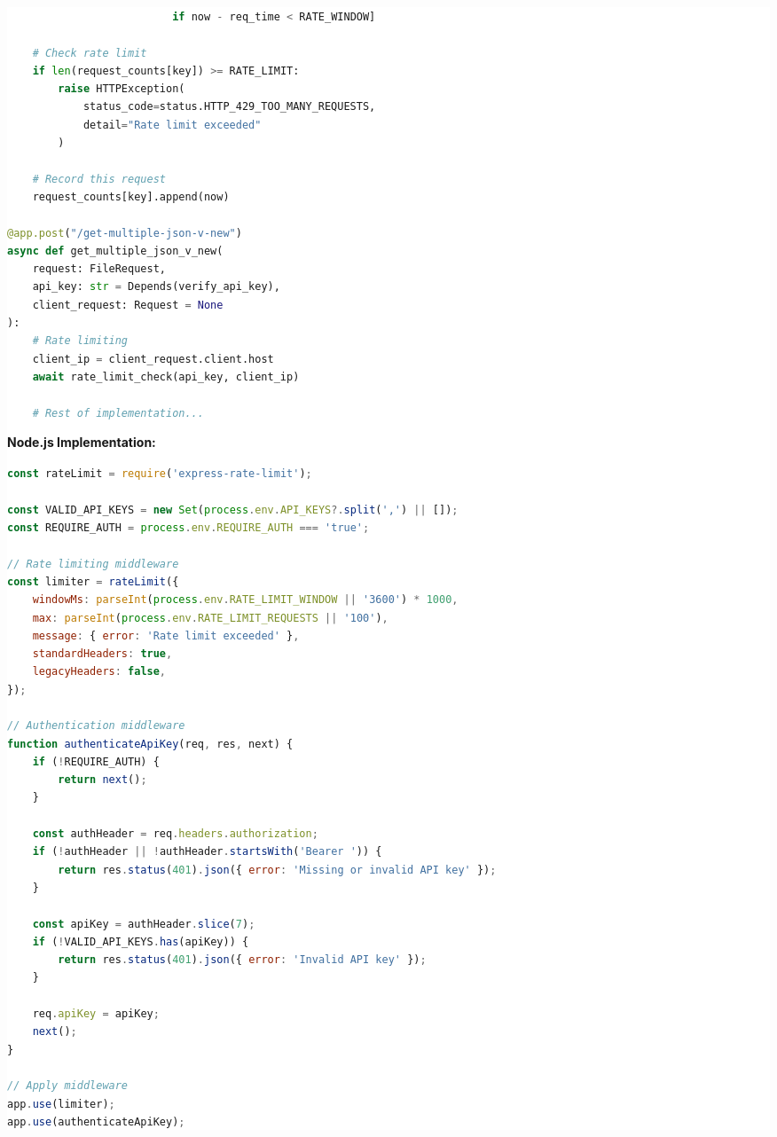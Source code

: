 ```python
                          if now - req_time < RATE_WINDOW]
    
    # Check rate limit
    if len(request_counts[key]) >= RATE_LIMIT:
        raise HTTPException(
            status_code=status.HTTP_429_TOO_MANY_REQUESTS,
            detail="Rate limit exceeded"
        )
    
    # Record this request
    request_counts[key].append(now)

@app.post("/get-multiple-json-v-new")
async def get_multiple_json_v_new(
    request: FileRequest,
    api_key: str = Depends(verify_api_key),
    client_request: Request = None
):
    # Rate limiting
    client_ip = client_request.client.host
    await rate_limit_check(api_key, client_ip)
    
    # Rest of implementation...
```

**Node.js Implementation:**
```javascript
const rateLimit = require('express-rate-limit');

const VALID_API_KEYS = new Set(process.env.API_KEYS?.split(',') || []);
const REQUIRE_AUTH = process.env.REQUIRE_AUTH === 'true';

// Rate limiting middleware
const limiter = rateLimit({
    windowMs: parseInt(process.env.RATE_LIMIT_WINDOW || '3600') * 1000,
    max: parseInt(process.env.RATE_LIMIT_REQUESTS || '100'),
    message: { error: 'Rate limit exceeded' },
    standardHeaders: true,
    legacyHeaders: false,
});

// Authentication middleware
function authenticateApiKey(req, res, next) {
    if (!REQUIRE_AUTH) {
        return next();
    }
    
    const authHeader = req.headers.authorization;
    if (!authHeader || !authHeader.startsWith('Bearer ')) {
        return res.status(401).json({ error: 'Missing or invalid API key' });
    }
    
    const apiKey = authHeader.slice(7);
    if (!VALID_API_KEYS.has(apiKey)) {
        return res.status(401).json({ error: 'Invalid API key' });
    }
    
    req.apiKey = apiKey;
    next();
}

// Apply middleware
app.use(limiter);
app.use(authenticateApiKey);
```